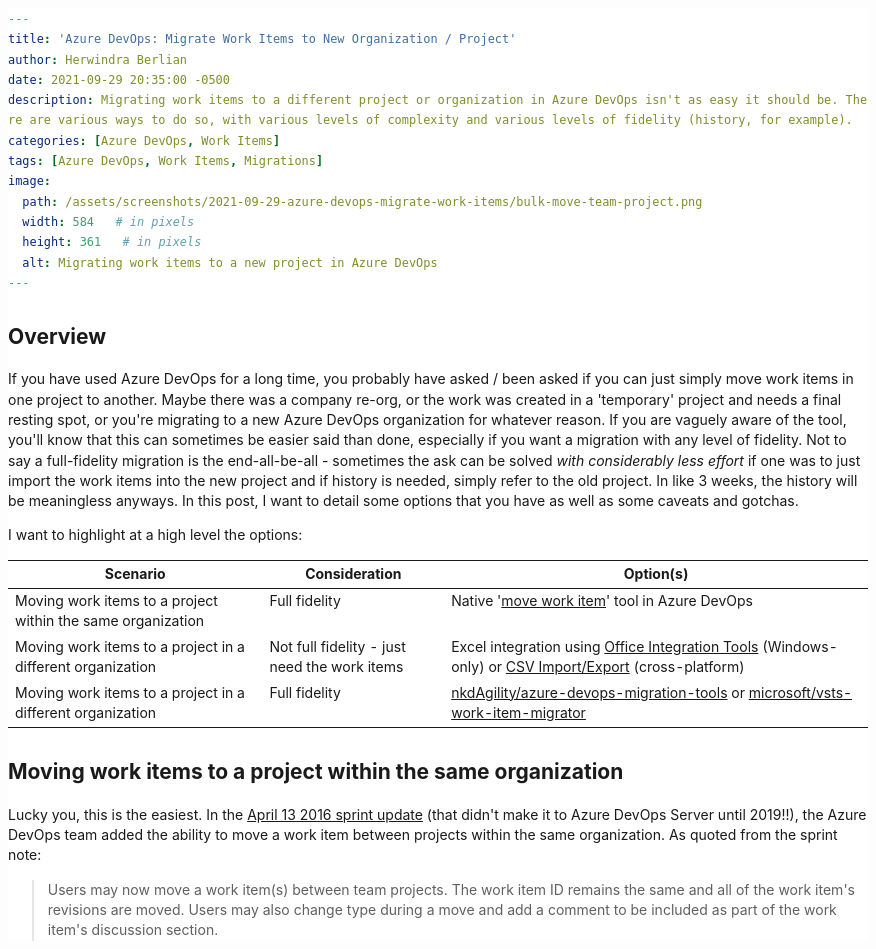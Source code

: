 ```yaml
---
title: 'Azure DevOps: Migrate Work Items to New Organization / Project'
author: Herwindra Berlian
date: 2021-09-29 20:35:00 -0500
description: Migrating work items to a different project or organization in Azure DevOps isn't as easy it should be. There are various ways to do so, with various levels of complexity and various levels of fidelity (history, for example).
categories: [Azure DevOps, Work Items]
tags: [Azure DevOps, Work Items, Migrations]
image:
  path: /assets/screenshots/2021-09-29-azure-devops-migrate-work-items/bulk-move-team-project.png
  width: 584   # in pixels
  height: 361   # in pixels
  alt: Migrating work items to a new project in Azure DevOps
---
```


## Overview

If you have used Azure DevOps for a long time, you probably have asked / been asked if you can just simply move work items in one project to another. Maybe there was a company re-org, or the work was created in a 'temporary' project and needs a final resting spot, or you're migrating to a new Azure DevOps organization for whatever reason. If you are vaguely aware of the tool, you'll know that this can sometimes be easier said than done, especially if you want a migration with any level of fidelity. Not to say a full-fidelity migration is the end-all-be-all - sometimes the ask can be solved *with considerably less effort* if one was to just import the work items into the new project and if history is needed, simply refer to the old project. In like 3 weeks, the history will be meaningless anyways. In this post, I want to detail some options that you have as well as some caveats and gotchas. 

I want to highlight at a high level the options:

| Scenario | Consideration | Option(s) |
|---|---|---|
| Moving work items to a project within the same organization | Full fidelity | Native '[move work item](https://docs.microsoft.com/en-us/azure/devops/boards/backlogs/move-change-type?view=azure-devops#move-a-work-item-to-another-project)' tool in Azure DevOps |
| Moving work items to a project in a different organization | Not full fidelity - just need the work items | Excel integration using [Office Integration Tools](https://docs.microsoft.com/en-us/azure/devops/boards/backlogs/office/bulk-add-modify-work-items-excel?view=azure-devops&tabs=agile-process#import-work-items-flat-list) (Windows-only) or [CSV Import/Export](https://docs.microsoft.com/en-us/azure/devops/boards/queries/import-work-items-from-csv?view=azure-devops) (cross-platform) |
| Moving work items to a project in a different organization | Full fidelity | [nkdAgility/azure-devops-migration-tools](https://github.com/nkdAgility/azure-devops-migration-tools) or [microsoft/vsts-work-item-migrator](https://github.com/Microsoft/vsts-work-item-migrator) |

## Moving work items to a project within the same organization

Lucky you, this is the easiest. In the [April 13 2016 sprint update](https://web.archive.org/web/20220110230445/https://docs.microsoft.com/en-us/azure/devops/release-notes/2016/apr-13-team-services) (that didn't make it to Azure DevOps Server until 2019!!), the Azure DevOps team added the ability to move a work item between projects within the same organization. As quoted from the sprint note:

> Users may now move a work item(s) between team projects. The work item ID remains the same and all of the work item's revisions are moved. Users may also change type during a move and add a comment to be included as part of the work item's discussion section.
